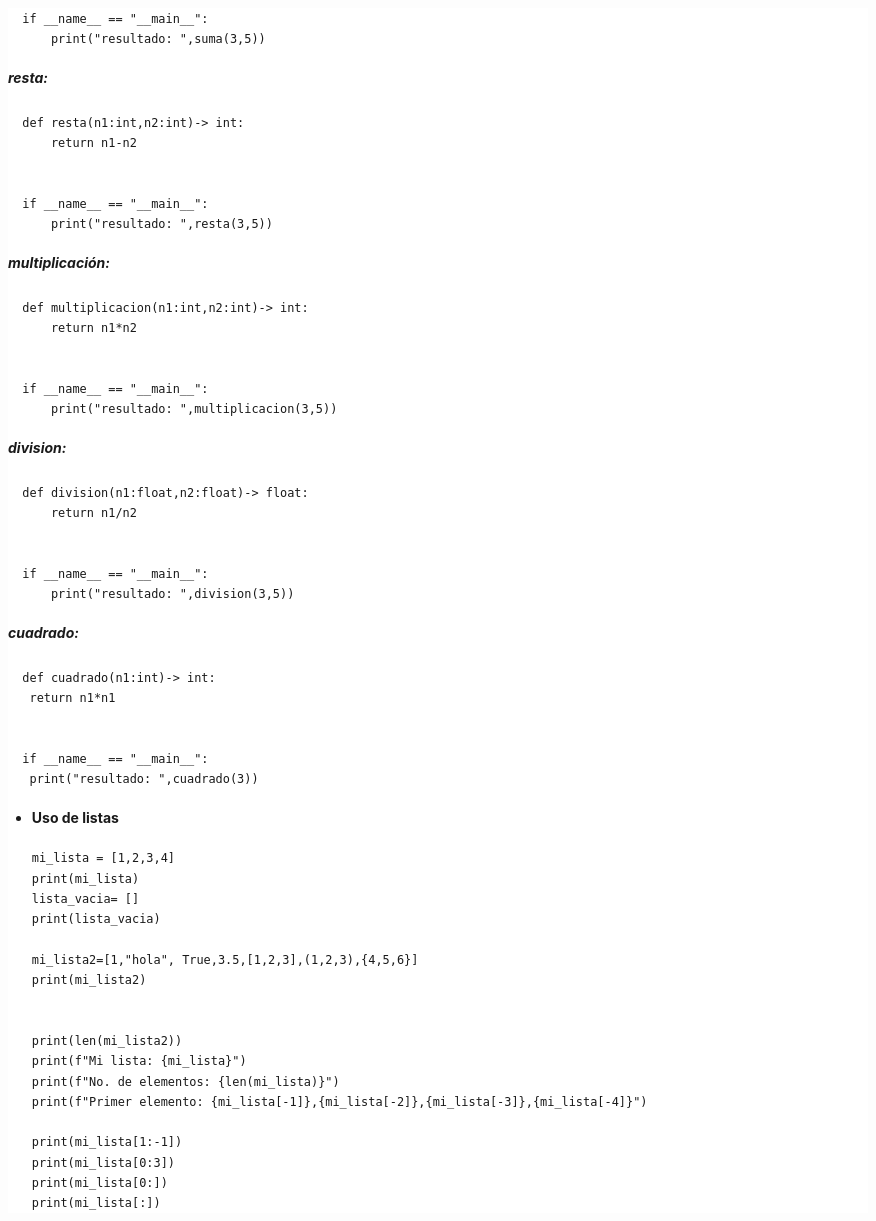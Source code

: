 
      if __name__ == "__main__":
          print("resultado: ",suma(3,5))
     
  ##### resta:
  
      def resta(n1:int,n2:int)-> int:
          return n1-n2


      if __name__ == "__main__":
          print("resultado: ",resta(3,5))
          
  ##### multiplicación:
  
      def multiplicacion(n1:int,n2:int)-> int:
          return n1*n2


      if __name__ == "__main__":
          print("resultado: ",multiplicacion(3,5))
          
  ##### division:
  
      def division(n1:float,n2:float)-> float:
          return n1/n2


      if __name__ == "__main__":
          print("resultado: ",division(3,5))
          
  ##### cuadrado:
  
      def cuadrado(n1:int)-> int:
       return n1*n1


      if __name__ == "__main__":
       print("resultado: ",cuadrado(3))


- #### Uso de listas

      mi_lista = [1,2,3,4]
      print(mi_lista)
      lista_vacia= []
      print(lista_vacia)

      mi_lista2=[1,"hola", True,3.5,[1,2,3],(1,2,3),{4,5,6}]
      print(mi_lista2)


      print(len(mi_lista2))
      print(f"Mi lista: {mi_lista}")
      print(f"No. de elementos: {len(mi_lista)}")
      print(f"Primer elemento: {mi_lista[-1]},{mi_lista[-2]},{mi_lista[-3]},{mi_lista[-4]}")

      print(mi_lista[1:-1])
      print(mi_lista[0:3])
      print(mi_lista[0:])
      print(mi_lista[:])

